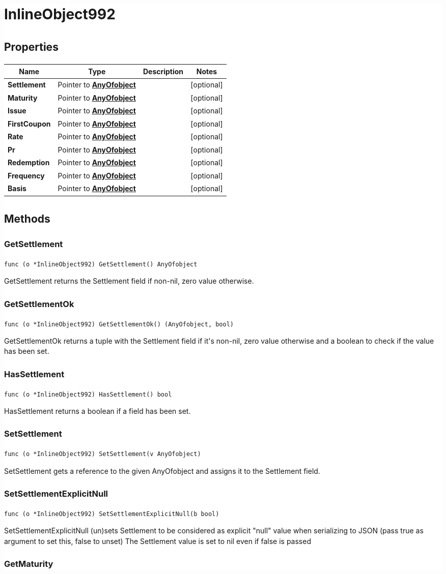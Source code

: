 # InlineObject992

## Properties

Name | Type | Description | Notes
------------ | ------------- | ------------- | -------------
**Settlement** | Pointer to [**AnyOfobject**](anyOf&lt;object&gt;.md) |  | [optional] 
**Maturity** | Pointer to [**AnyOfobject**](anyOf&lt;object&gt;.md) |  | [optional] 
**Issue** | Pointer to [**AnyOfobject**](anyOf&lt;object&gt;.md) |  | [optional] 
**FirstCoupon** | Pointer to [**AnyOfobject**](anyOf&lt;object&gt;.md) |  | [optional] 
**Rate** | Pointer to [**AnyOfobject**](anyOf&lt;object&gt;.md) |  | [optional] 
**Pr** | Pointer to [**AnyOfobject**](anyOf&lt;object&gt;.md) |  | [optional] 
**Redemption** | Pointer to [**AnyOfobject**](anyOf&lt;object&gt;.md) |  | [optional] 
**Frequency** | Pointer to [**AnyOfobject**](anyOf&lt;object&gt;.md) |  | [optional] 
**Basis** | Pointer to [**AnyOfobject**](anyOf&lt;object&gt;.md) |  | [optional] 

## Methods

### GetSettlement

`func (o *InlineObject992) GetSettlement() AnyOfobject`

GetSettlement returns the Settlement field if non-nil, zero value otherwise.

### GetSettlementOk

`func (o *InlineObject992) GetSettlementOk() (AnyOfobject, bool)`

GetSettlementOk returns a tuple with the Settlement field if it's non-nil, zero value otherwise
and a boolean to check if the value has been set.

### HasSettlement

`func (o *InlineObject992) HasSettlement() bool`

HasSettlement returns a boolean if a field has been set.

### SetSettlement

`func (o *InlineObject992) SetSettlement(v AnyOfobject)`

SetSettlement gets a reference to the given AnyOfobject and assigns it to the Settlement field.

### SetSettlementExplicitNull

`func (o *InlineObject992) SetSettlementExplicitNull(b bool)`

SetSettlementExplicitNull (un)sets Settlement to be considered as explicit "null" value
when serializing to JSON (pass true as argument to set this, false to unset)
The Settlement value is set to nil even if false is passed
### GetMaturity
